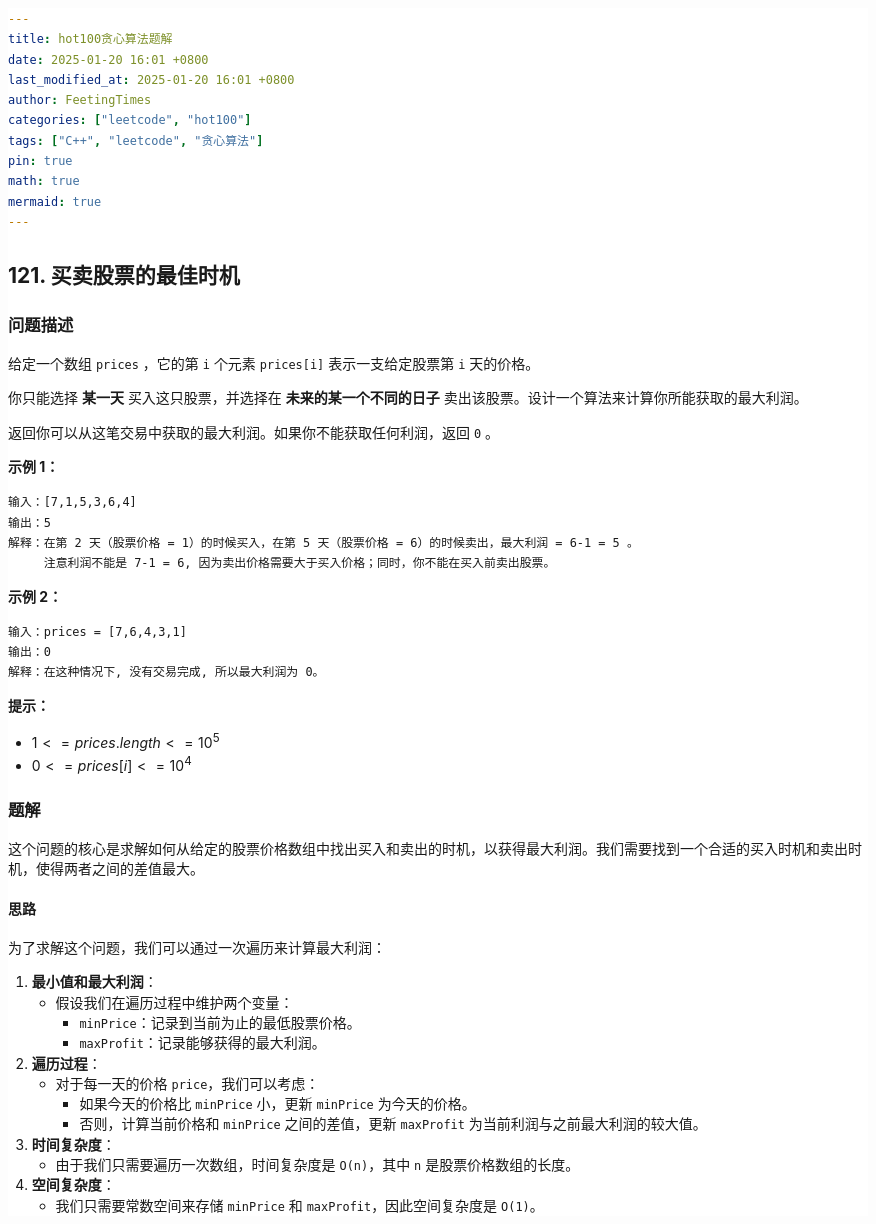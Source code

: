 ```yaml
---
title: hot100贪心算法题解
date: 2025-01-20 16:01 +0800
last_modified_at: 2025-01-20 16:01 +0800
author: FeetingTimes
categories: ["leetcode", "hot100"]
tags: ["C++", "leetcode", "贪心算法"]
pin: true
math: true
mermaid: true
---
```


## 121. 买卖股票的最佳时机

### 问题描述

给定一个数组 `prices` ，它的第 `i` 个元素 `prices[i]` 表示一支给定股票第 `i` 天的价格。

你只能选择 **某一天** 买入这只股票，并选择在 **未来的某一个不同的日子** 卖出该股票。设计一个算法来计算你所能获取的最大利润。

返回你可以从这笔交易中获取的最大利润。如果你不能获取任何利润，返回 `0` 。

**示例 1：**

```
输入：[7,1,5,3,6,4]
输出：5
解释：在第 2 天（股票价格 = 1）的时候买入，在第 5 天（股票价格 = 6）的时候卖出，最大利润 = 6-1 = 5 。
     注意利润不能是 7-1 = 6, 因为卖出价格需要大于买入价格；同时，你不能在买入前卖出股票。
```

**示例 2：**

```
输入：prices = [7,6,4,3,1]
输出：0
解释：在这种情况下, 没有交易完成, 所以最大利润为 0。
```

**提示：**

- $1 <= prices.length <= 10^5$
- $0 <= prices[i] <= 10^4$

### 题解

这个问题的核心是求解如何从给定的股票价格数组中找出买入和卖出的时机，以获得最大利润。我们需要找到一个合适的买入时机和卖出时机，使得两者之间的差值最大。

#### 思路

为了求解这个问题，我们可以通过一次遍历来计算最大利润：

1. **最小值和最大利润**：
   - 假设我们在遍历过程中维护两个变量：
     - `minPrice`：记录到当前为止的最低股票价格。
     - `maxProfit`：记录能够获得的最大利润。
2. **遍历过程**：
   - 对于每一天的价格 `price`，我们可以考虑：
     - 如果今天的价格比 `minPrice` 小，更新 `minPrice` 为今天的价格。
     - 否则，计算当前价格和 `minPrice` 之间的差值，更新 `maxProfit` 为当前利润与之前最大利润的较大值。
3. **时间复杂度**：
   - 由于我们只需要遍历一次数组，时间复杂度是 `O(n)`，其中 `n` 是股票价格数组的长度。
4. **空间复杂度**：
   - 我们只需要常数空间来存储 `minPrice` 和 `maxProfit`，因此空间复杂度是 `O(1)`。
